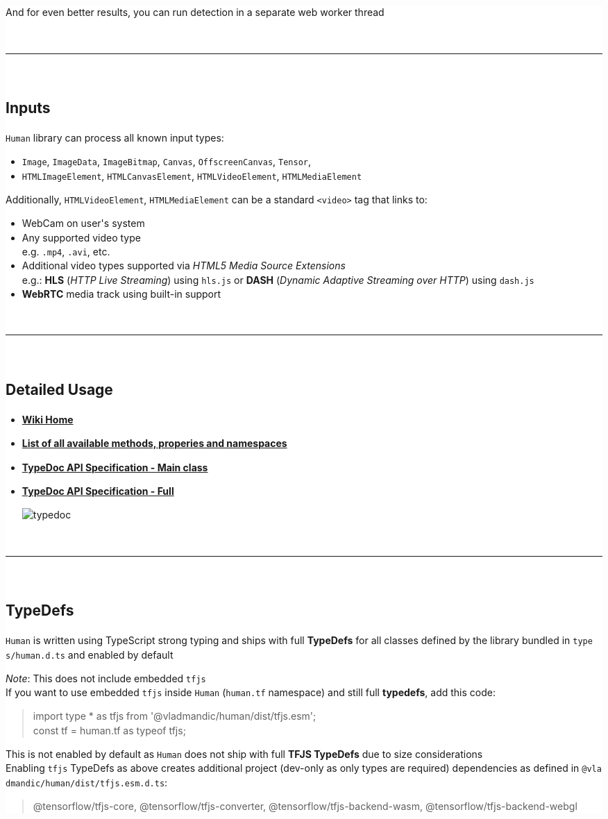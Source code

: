 And for even better results, you can run detection in a separate web worker thread

<br><hr><br>

## Inputs

`Human` library can process all known input types:  

- `Image`, `ImageData`, `ImageBitmap`, `Canvas`, `OffscreenCanvas`, `Tensor`,  
- `HTMLImageElement`, `HTMLCanvasElement`, `HTMLVideoElement`, `HTMLMediaElement`

Additionally, `HTMLVideoElement`, `HTMLMediaElement` can be a standard `<video>` tag that links to:

- WebCam on user's system
- Any supported video type  
  e.g. `.mp4`, `.avi`, etc.
- Additional video types supported via *HTML5 Media Source Extensions*  
  e.g.: **HLS** (*HTTP Live Streaming*) using `hls.js` or **DASH** (*Dynamic Adaptive Streaming over HTTP*) using `dash.js`
- **WebRTC** media track using built-in support  

<br><hr><br>

## Detailed Usage

- [**Wiki Home**](https://github.com/vladmandic/human/wiki)
- [**List of all available methods, properies and namespaces**](https://github.com/vladmandic/human/wiki/Usage)
- [**TypeDoc API Specification - Main class**](https://vladmandic.github.io/human/typedoc/classes/Human.html)
- [**TypeDoc API Specification - Full**](https://vladmandic.github.io/human/typedoc/)

    ![typedoc](assets/screenshot-typedoc.png)

<br><hr><br>

## TypeDefs

`Human` is written using TypeScript strong typing and ships with full **TypeDefs** for all classes defined by the library bundled in `types/human.d.ts` and enabled by default  

*Note*: This does not include embedded `tfjs`  
If you want to use embedded `tfjs` inside `Human` (`human.tf` namespace) and still full **typedefs**, add this code:

> import type * as tfjs from '@vladmandic/human/dist/tfjs.esm';  
> const tf = human.tf as typeof tfjs;

This is not enabled by default as `Human` does not ship with full **TFJS TypeDefs** due to size considerations  
Enabling `tfjs` TypeDefs as above creates additional project (dev-only as only types are required) dependencies as defined in `@vladmandic/human/dist/tfjs.esm.d.ts`:

> @tensorflow/tfjs-core, @tensorflow/tfjs-converter, @tensorflow/tfjs-backend-wasm, @tensorflow/tfjs-backend-webgl
